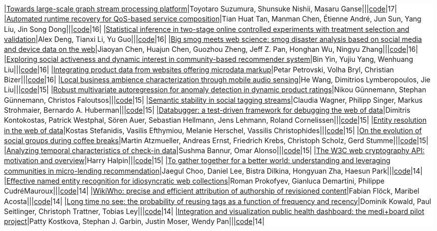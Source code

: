 |[Towards large-scale graph stream processing platform](https://doi.org/10.1145/2567948.2580051)|Toyotaro Suzumura, Shunsuke Nishii, Masaru Ganse|||[code](https://paperswithcode.com/search?q_meta=&q_type=&q=Towards+large-scale+graph+stream+processing+platform)|17|
|[Automated runtime recovery for QoS-based service composition](https://doi.org/10.1145/2566486.2568048)|Tian Huat Tan, Manman Chen, Étienne André, Jun Sun, Yang Liu, Jin Song Dong|||[code](https://paperswithcode.com/search?q_meta=&q_type=&q=Automated+runtime+recovery+for+QoS-based+service+composition)|16|
|[Statistical inference in two-stage online controlled experiments with treatment selection and validation](https://doi.org/10.1145/2566486.2568028)|Alex Deng, Tianxi Li, Yu Guo|||[code](https://paperswithcode.com/search?q_meta=&q_type=&q=Statistical+inference+in+two-stage+online+controlled+experiments+with+treatment+selection+and+validation)|16|
|[Big smog meets web science: smog disaster analysis based on social media and device data on the web](https://doi.org/10.1145/2567948.2576941)|Jiaoyan Chen, Huajun Chen, Guozhou Zheng, Jeff Z. Pan, Honghan Wu, Ningyu Zhang|||[code](https://paperswithcode.com/search?q_meta=&q_type=&q=Big+smog+meets+web+science:+smog+disaster+analysis+based+on+social+media+and+device+data+on+the+web)|16|
|[Exploring social activeness and dynamic interest in community-based recommender system](https://doi.org/10.1145/2567948.2579237)|Bin Yin, Yujiu Yang, Wenhuang Liu|||[code](https://paperswithcode.com/search?q_meta=&q_type=&q=Exploring+social+activeness+and+dynamic+interest+in+community-based+recommender+system)|16|
|[Integrating product data from websites offering microdata markup](https://doi.org/10.1145/2567948.2579704)|Petar Petrovski, Volha Bryl, Christian Bizer|||[code](https://paperswithcode.com/search?q_meta=&q_type=&q=Integrating+product+data+from+websites+offering+microdata+markup)|16|
|[Local business ambience characterization through mobile audio sensing](https://doi.org/10.1145/2566486.2568027)|He Wang, Dimitrios Lymberopoulos, Jie Liu|||[code](https://paperswithcode.com/search?q_meta=&q_type=&q=Local+business+ambience+characterization+through+mobile+audio+sensing)|15|
|[Robust multivariate autoregression for anomaly detection in dynamic product ratings](https://doi.org/10.1145/2566486.2568008)|Nikou Günnemann, Stephan Günnemann, Christos Faloutsos|||[code](https://paperswithcode.com/search?q_meta=&q_type=&q=Robust+multivariate+autoregression+for+anomaly+detection+in+dynamic+product+ratings)|15|
|[Semantic stability in social tagging streams](https://doi.org/10.1145/2566486.2567979)|Claudia Wagner, Philipp Singer, Markus Strohmaier, Bernardo A. Huberman|||[code](https://paperswithcode.com/search?q_meta=&q_type=&q=Semantic+stability+in+social+tagging+streams)|15|
|[Databugger: a test-driven framework for debugging the web of data](https://doi.org/10.1145/2567948.2577017)|Dimitris Kontokostas, Patrick Westphal, Sören Auer, Sebastian Hellmann, Jens Lehmann, Roland Cornelissen|||[code](https://paperswithcode.com/search?q_meta=&q_type=&q=Databugger:+a+test-driven+framework+for+debugging+the+web+of+data)|15|
|[Entity resolution in the web of data](https://doi.org/10.1145/2567948.2577263)|Kostas Stefanidis, Vasilis Efthymiou, Melanie Herschel, Vassilis Christophides|||[code](https://paperswithcode.com/search?q_meta=&q_type=&q=Entity+resolution+in+the+web+of+data)|15|
|[On the evolution of social groups during coffee breaks](https://doi.org/10.1145/2567948.2579234)|Martin Atzmueller, Andreas Ernst, Friedrich Krebs, Christoph Scholz, Gerd Stumme|||[code](https://paperswithcode.com/search?q_meta=&q_type=&q=On+the+evolution+of+social+groups+during+coffee+breaks)|15|
|[Analyzing temporal characteristics of check-in data](https://doi.org/10.1145/2567948.2579041)|Sushma Bannur, Omar Alonso|||[code](https://paperswithcode.com/search?q_meta=&q_type=&q=Analyzing+temporal+characteristics+of+check-in+data)|15|
|[The W3C web cryptography API: motivation and overview](https://doi.org/10.1145/2567948.2579224)|Harry Halpin|||[code](https://paperswithcode.com/search?q_meta=&q_type=&q=The+W3C+web+cryptography+API:+motivation+and+overview)|15|
|[To gather together for a better world: understanding and leveraging communities in micro-lending recommendation](https://doi.org/10.1145/2566486.2568020)|Jaegul Choo, Daniel Lee, Bistra Dilkina, Hongyuan Zha, Haesun Park|||[code](https://paperswithcode.com/search?q_meta=&q_type=&q=To+gather+together+for+a+better+world:+understanding+and+leveraging+communities+in+micro-lending+recommendation)|14|
|[Effective named entity recognition for idiosyncratic web collections](https://doi.org/10.1145/2566486.2568013)|Roman Prokofyev, Gianluca Demartini, Philippe CudréMauroux|||[code](https://paperswithcode.com/search?q_meta=&q_type=&q=Effective+named+entity+recognition+for+idiosyncratic+web+collections)|14|
|[WikiWho: precise and efficient attribution of authorship of revisioned content](https://doi.org/10.1145/2566486.2568026)|Fabian Flöck, Maribel Acosta|||[code](https://paperswithcode.com/search?q_meta=&q_type=&q=WikiWho:+precise+and+efficient+attribution+of+authorship+of+revisioned+content)|14|
|[Long time no see: the probability of reusing tags as a function of frequency and recency](https://doi.org/10.1145/2567948.2576934)|Dominik Kowald, Paul Seitlinger, Christoph Trattner, Tobias Ley|||[code](https://paperswithcode.com/search?q_meta=&q_type=&q=Long+time+no+see:+the+probability+of+reusing+tags+as+a+function+of+frequency+and+recency)|14|
|[Integration and visualization public health dashboard: the medi+board pilot project](https://doi.org/10.1145/2567948.2579276)|Patty Kostkova, Stephan J. Garbin, Justin Moser, Wendy Pan|||[code](https://paperswithcode.com/search?q_meta=&q_type=&q=Integration+and+visualization+public+health+dashboard:+the+medi+board+pilot+project)|14|
